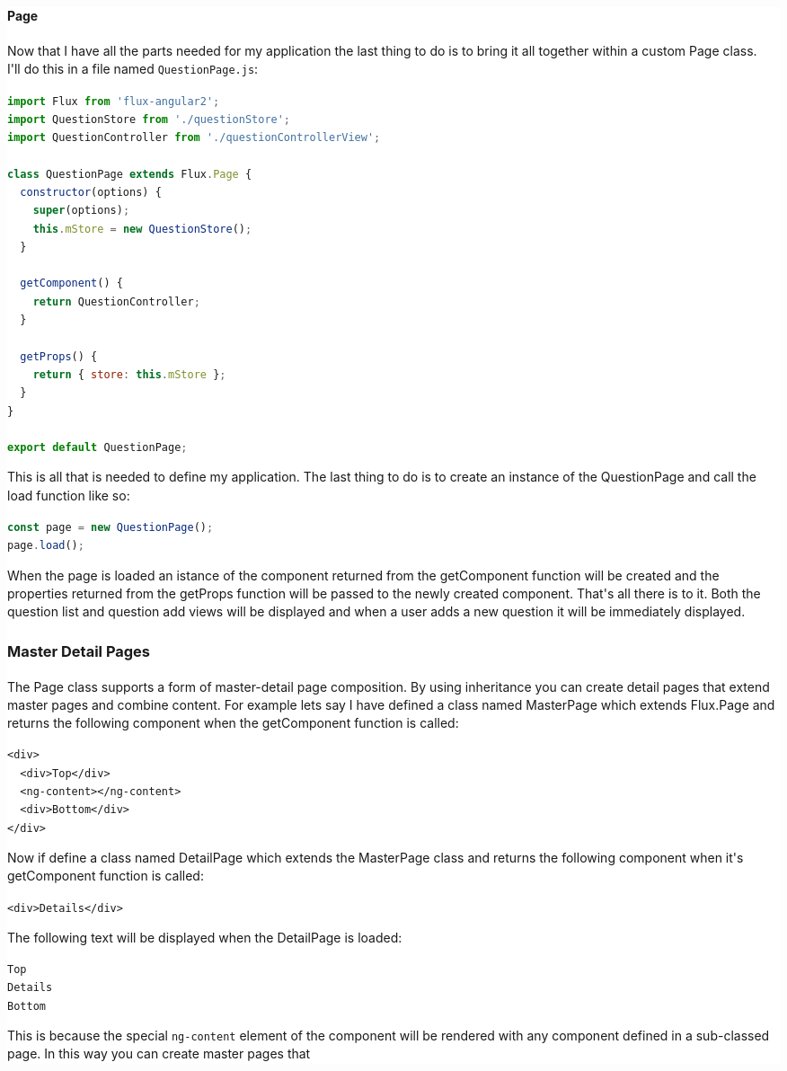 #### Page

Now that I have all the parts needed for my application the last thing to do is to bring it all together within a custom Page class.  
I'll do this in a file named `QuestionPage.js`:
```JavaScript
import Flux from 'flux-angular2';
import QuestionStore from './questionStore';
import QuestionController from './questionControllerView';

class QuestionPage extends Flux.Page {
  constructor(options) {
    super(options);
    this.mStore = new QuestionStore();
  }

  getComponent() {
    return QuestionController;
  }

  getProps() {
    return { store: this.mStore };
  }
}

export default QuestionPage;
```
This is all that is needed to define my application.  The last thing to do is to create an instance of the QuestionPage and call the load function like so:
```JavaScript
const page = new QuestionPage();
page.load();
```
When the page is loaded an istance of the component returned from the getComponent function will be created and the properties returned from the getProps function will be passed to the newly created component.
That's all there is to it.  Both the question list and question add views will be displayed and when a user adds a new question it will be immediately displayed.

### Master Detail Pages

The Page class supports a form of master-detail page composition.  By using inheritance you can create detail pages that extend master pages and combine content.
For example lets say I have defined a class named MasterPage which extends Flux.Page and returns the following component when the getComponent function is called:
```
<div>
  <div>Top</div>
  <ng-content></ng-content>
  <div>Bottom</div>
</div>
```
Now if define a class named DetailPage which extends the MasterPage class and returns the following component when it's getComponent function is called:
```
<div>Details</div>
```
The following text will be displayed when the DetailPage is loaded:
```
Top
Details
Bottom
```
This is because the special `ng-content` element of the component will be rendered with any component defined in a sub-classed page.  In this way you can create master pages that